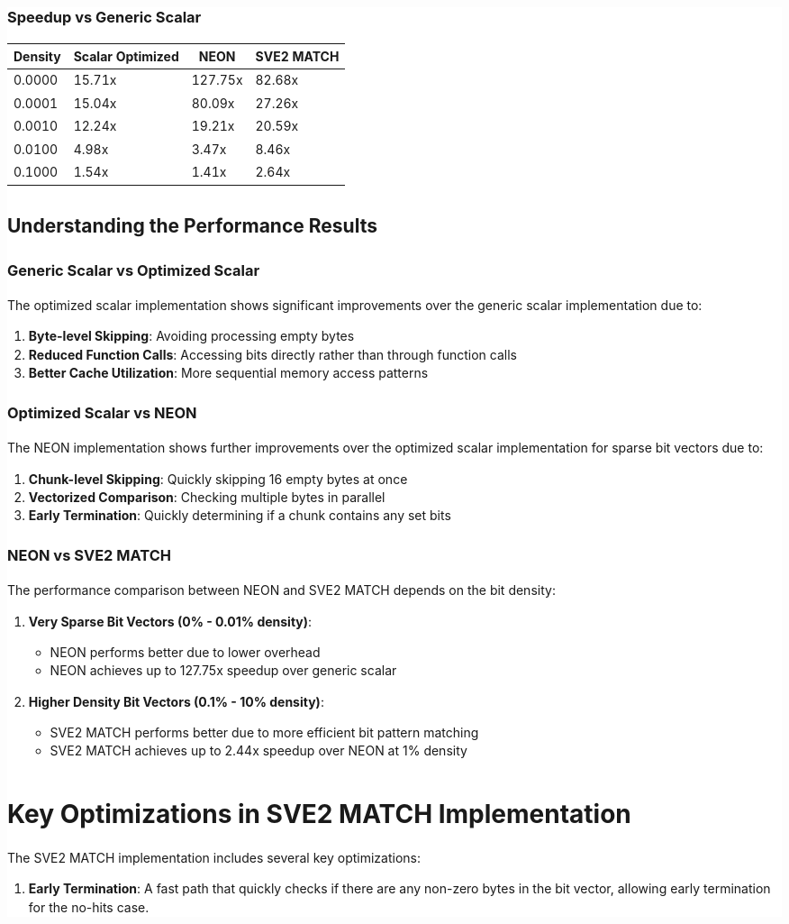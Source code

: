 ### Speedup vs Generic Scalar

| Density | Scalar Optimized | NEON    | SVE2 MATCH |
|---------|------------------|---------|------------|
| 0.0000  | 15.71x           | 127.75x | 82.68x     |
| 0.0001  | 15.04x           | 80.09x  | 27.26x     |
| 0.0010  | 12.24x           | 19.21x  | 20.59x     |
| 0.0100  | 4.98x            | 3.47x   | 8.46x      |
| 0.1000  | 1.54x            | 1.41x   | 2.64x      |

## Understanding the Performance Results

### Generic Scalar vs Optimized Scalar

The optimized scalar implementation shows significant improvements over the generic scalar implementation due to:

1. **Byte-level Skipping**: Avoiding processing empty bytes
2. **Reduced Function Calls**: Accessing bits directly rather than through function calls
3. **Better Cache Utilization**: More sequential memory access patterns

### Optimized Scalar vs NEON

The NEON implementation shows further improvements over the optimized scalar implementation for sparse bit vectors due to:

1. **Chunk-level Skipping**: Quickly skipping 16 empty bytes at once
2. **Vectorized Comparison**: Checking multiple bytes in parallel
3. **Early Termination**: Quickly determining if a chunk contains any set bits

### NEON vs SVE2 MATCH

The performance comparison between NEON and SVE2 MATCH depends on the bit density:

1. **Very Sparse Bit Vectors (0% - 0.01% density)**:
   - NEON performs better due to lower overhead
   - NEON achieves up to 127.75x speedup over generic scalar

2. **Higher Density Bit Vectors (0.1% - 10% density)**:
   - SVE2 MATCH performs better due to more efficient bit pattern matching
   - SVE2 MATCH achieves up to 2.44x speedup over NEON at 1% density

# Key Optimizations in SVE2 MATCH Implementation

The SVE2 MATCH implementation includes several key optimizations:

1. **Early Termination**: A fast path that quickly checks if there are any non-zero bytes in the bit vector, allowing early termination for the no-hits case.
